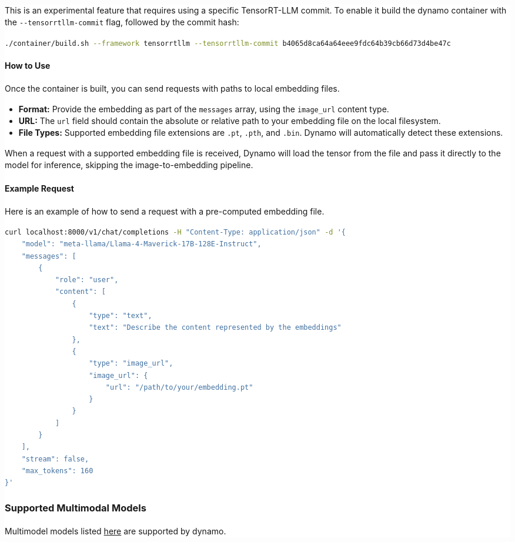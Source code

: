 This is an experimental feature that requires using a specific TensorRT-LLM commit.
To enable it build the dynamo container with the `--tensorrtllm-commit` flag, followed by the commit hash:

```bash
./container/build.sh --framework tensorrtllm --tensorrtllm-commit b4065d8ca64a64eee9fdc64b39cb66d73d4be47c
```

#### How to Use

Once the container is built, you can send requests with paths to local embedding files.

-   **Format:** Provide the embedding as part of the `messages` array, using the `image_url` content type.
-   **URL:** The `url` field should contain the absolute or relative path to your embedding file on the local filesystem.
-   **File Types:** Supported embedding file extensions are `.pt`, `.pth`, and `.bin`. Dynamo will automatically detect these extensions.

When a request with a supported embedding file is received, Dynamo will load the tensor from the file and pass it directly to the model for inference, skipping the image-to-embedding pipeline.

#### Example Request

Here is an example of how to send a request with a pre-computed embedding file.

```bash
curl localhost:8000/v1/chat/completions -H "Content-Type: application/json" -d '{
    "model": "meta-llama/Llama-4-Maverick-17B-128E-Instruct",
    "messages": [
        {
            "role": "user",
            "content": [
                {
                    "type": "text",
                    "text": "Describe the content represented by the embeddings"
                },
                {
                    "type": "image_url",
                    "image_url": {
                        "url": "/path/to/your/embedding.pt"
                    }
                }
            ]
        }
    ],
    "stream": false,
    "max_tokens": 160
}'
```

### Supported Multimodal Models

Multimodel models listed [here](https://github.com/NVIDIA/TensorRT-LLM/blob/main/tensorrt_llm/inputs/utils.py#L221) are supported by dynamo.
